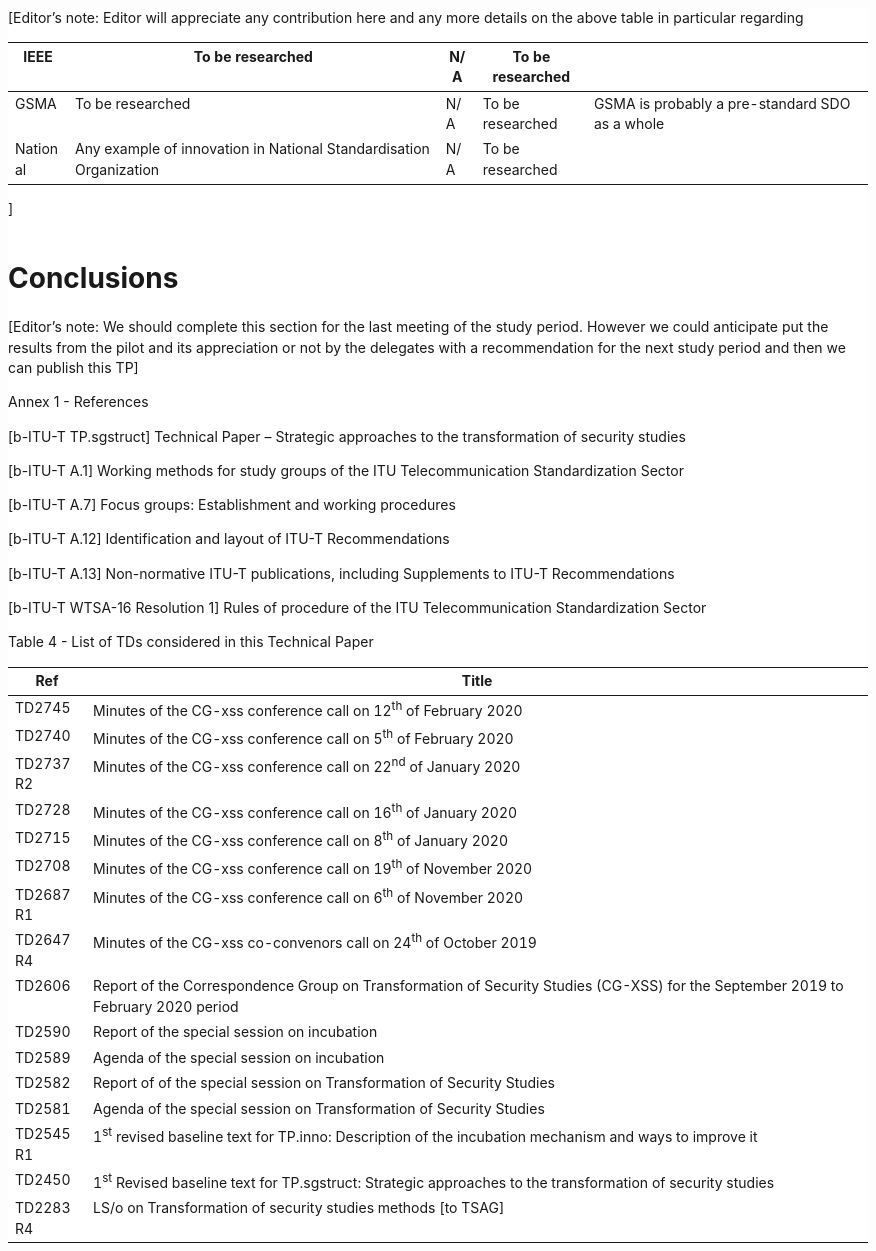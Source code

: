 \[Editor’s note: Editor will appreciate any contribution here and any
more details on the above table in particular regarding

| IEEE     | To be researched                                                   | N/A | To be researched |                                                |
| -------- | ------------------------------------------------------------------ | --- | ---------------- | ---------------------------------------------- |
| GSMA     | To be researched                                                   | N/A | To be researched | GSMA is probably a pre-standard SDO as a whole |
| National | Any example of innovation in National Standardisation Organization | N/A | To be researched |                                                |

\]

# Conclusions

\[Editor’s note: We should complete this section for the last meeting of
the study period. However we could anticipate put the results from the
pilot and its appreciation or not by the delegates with a recommendation
for the next study period and then we can publish this TP\]

Annex 1 - References

\[b-ITU-T TP.sgstruct\] Technical Paper – Strategic approaches to the
transformation of security studies

\[b-ITU-T A.1\] Working methods for study groups of the ITU
Telecommunication Standardization Sector

\[b-ITU-T A.7\] Focus groups: Establishment and working procedures

\[b-ITU-T A.12\] Identification and layout of ITU-T Recommendations

\[b-ITU-T A.13\] Non-normative ITU-T publications, including Supplements
to ITU-T Recommendations

\[b-ITU-T WTSA-16 Resolution 1\] Rules of procedure of the ITU
Telecommunication Standardization Sector

Table 4 - List of TDs considered in this Technical Paper

| Ref                                                                                           | Title                                                                                                                            |
| --------------------------------------------------------------------------------------------- | -------------------------------------------------------------------------------------------------------------------------------- |
| TD2745                                                                                        | Minutes of the CG-xss conference call on 12<sup>th</sup> of February 2020                                                        |
| TD2740                                                                                        | Minutes of the CG-xss conference call on 5<sup>th</sup> of February 2020                                                         |
| TD2737R2                                                                                      | Minutes of the CG-xss conference call on 22<sup>nd</sup> of January 2020                                                         |
| TD2728                                                                                        | Minutes of the CG-xss conference call on 16<sup>th</sup> of January 2020                                                         |
| TD2715                                                                                        | Minutes of the CG-xss conference call on 8<sup>th</sup> of January 2020                                                          |
| TD2708                                                                                        | Minutes of the CG-xss conference call on 19<sup>th</sup> of November 2020                                                        |
| TD2687R1                                                                                      | Minutes of the CG-xss conference call on 6<sup>th</sup> of November 2020                                                         |
| TD2647R4                                                                                      | Minutes of the CG-xss co-convenors call on 24<sup>th</sup> of October 2019                                                       |
| TD2606                                                                                        | Report of the Correspondence Group on Transformation of Security Studies (CG-XSS) for the September 2019 to February 2020 period |
| TD2590                                                                                        | Report of the special session on incubation                                                                                      |
| TD2589                                                                                        | Agenda of the special session on incubation                                                                                      |
| TD2582                                                                                        | Report of of the special session on Transformation of Security Studies                                                           |
| TD2581                                                                                        | Agenda of the special session on Transformation of Security Studies                                                              |
| TD2545R1                                                                                      | 1<sup>st</sup> revised baseline text for TP.inno: Description of the incubation mechanism and ways to improve it                 |
| TD2450                                                                                        | 1<sup>st</sup> Revised baseline text for TP.sgstruct: Strategic approaches to the transformation of security studies             |
| TD2283R4                                                                                      | LS/o on Transformation of security studies methods \[to TSAG\]                                                                   |